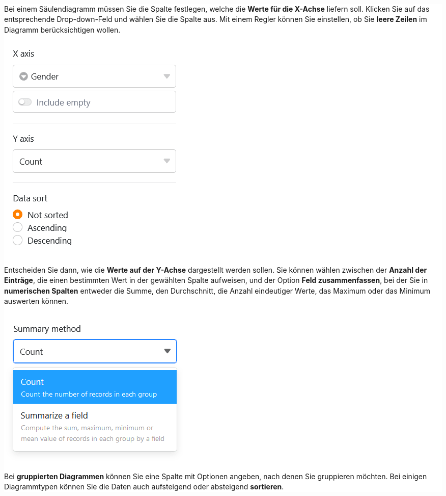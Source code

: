 Bei einem Säulendiagramm müssen Sie die Spalte festlegen, welche die **Werte für die X-Achse** liefern soll. Klicken Sie auf das entsprechende Drop-down-Feld und wählen Sie die Spalte aus. Mit einem Regler können Sie einstellen, ob Sie **leere Zeilen** im Diagramm berücksichtigen wollen.

![Dateneinstellungen von Statistiken auf individuellen Seiten](images/Dateneinstellungen-von-Statistiken-auf-individuellen-Seiten.png)

Entscheiden Sie dann, wie die **Werte auf der Y-Achse** dargestellt werden sollen. Sie können wählen zwischen der **Anzahl der Einträge**, die einen bestimmten Wert in der gewählten Spalte aufweisen, und der Option **Feld zusammenfassen**, bei der Sie in **numerischen Spalten** entweder die Summe, den Durchschnitt, die Anzahl eindeutiger Werte, das Maximum oder das Minimum auswerten können.

![Dateneinstellungen Y-Achse von Statistiken auf individuellen Seiten](images/Dateneinstellungen-Y-Achse-von-Statistiken-auf-individuellen-Seiten.png)

Bei **gruppierten Diagrammen** können Sie eine Spalte mit Optionen angeben, nach denen Sie gruppieren möchten. Bei einigen Diagrammtypen können Sie die Daten auch aufsteigend oder absteigend **sortieren**.
